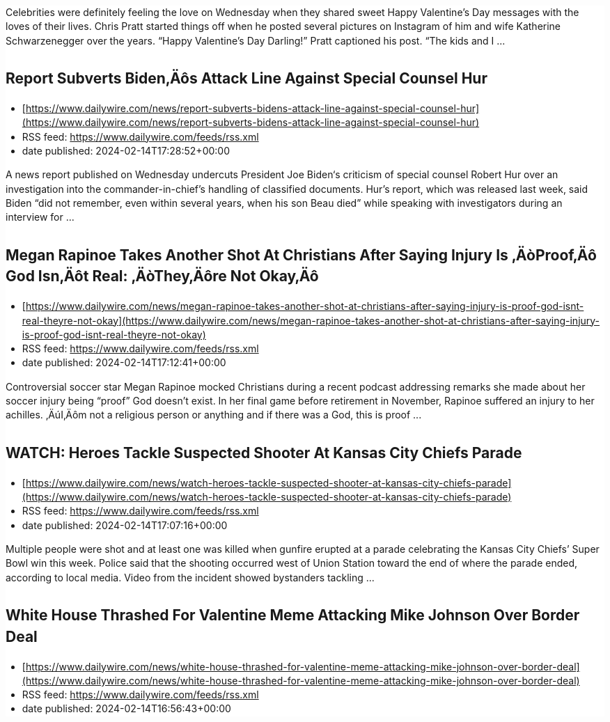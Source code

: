 Celebrities were definitely feeling the love on Wednesday when they shared sweet Happy Valentine&#8217;s Day messages with the loves of their lives. Chris Pratt started things off when he posted several pictures on Instagram of him and wife Katherine Schwarzenegger over the years. &#8220;Happy Valentine&#8217;s Day Darling!&#8221; Pratt captioned his post. &#8220;The kids and I ...

## Report Subverts Biden‚Äôs Attack Line Against Special Counsel Hur
 - [https://www.dailywire.com/news/report-subverts-bidens-attack-line-against-special-counsel-hur](https://www.dailywire.com/news/report-subverts-bidens-attack-line-against-special-counsel-hur)
 - RSS feed: https://www.dailywire.com/feeds/rss.xml
 - date published: 2024-02-14T17:28:52+00:00

A news report published on Wednesday undercuts President Joe Biden&#8216;s criticism of special counsel Robert Hur over an investigation into the commander-in-chief&#8217;s handling of classified documents. Hur&#8217;s report, which was released last week, said Biden &#8220;did not remember, even within several years, when his son Beau died&#8221; while speaking with investigators during an interview for ...

## Megan Rapinoe Takes Another Shot At Christians After Saying Injury Is ‚ÄòProof‚Äô God Isn‚Äôt Real: ‚ÄòThey‚Äôre Not Okay‚Äô
 - [https://www.dailywire.com/news/megan-rapinoe-takes-another-shot-at-christians-after-saying-injury-is-proof-god-isnt-real-theyre-not-okay](https://www.dailywire.com/news/megan-rapinoe-takes-another-shot-at-christians-after-saying-injury-is-proof-god-isnt-real-theyre-not-okay)
 - RSS feed: https://www.dailywire.com/feeds/rss.xml
 - date published: 2024-02-14T17:12:41+00:00

Controversial soccer star Megan Rapinoe mocked Christians during a recent podcast addressing remarks she made about her soccer injury being &#8220;proof&#8221; God doesn&#8217;t exist. In her final game before retirement in November, Rapinoe suffered an injury to her achilles. ‚ÄúI‚Äôm not a religious person or anything and if there was a God, this is proof ...

## WATCH: Heroes Tackle Suspected Shooter At Kansas City Chiefs Parade
 - [https://www.dailywire.com/news/watch-heroes-tackle-suspected-shooter-at-kansas-city-chiefs-parade](https://www.dailywire.com/news/watch-heroes-tackle-suspected-shooter-at-kansas-city-chiefs-parade)
 - RSS feed: https://www.dailywire.com/feeds/rss.xml
 - date published: 2024-02-14T17:07:16+00:00

Multiple people were shot and at least one was killed when gunfire erupted at a parade celebrating the Kansas City Chiefs&#8217; Super Bowl win this week. Police said that the shooting occurred west of Union Station toward the end of where the parade ended, according to local media. Video from the incident showed bystanders tackling ...

## White House Thrashed For Valentine Meme Attacking Mike Johnson Over Border Deal
 - [https://www.dailywire.com/news/white-house-thrashed-for-valentine-meme-attacking-mike-johnson-over-border-deal](https://www.dailywire.com/news/white-house-thrashed-for-valentine-meme-attacking-mike-johnson-over-border-deal)
 - RSS feed: https://www.dailywire.com/feeds/rss.xml
 - date published: 2024-02-14T16:56:43+00:00

